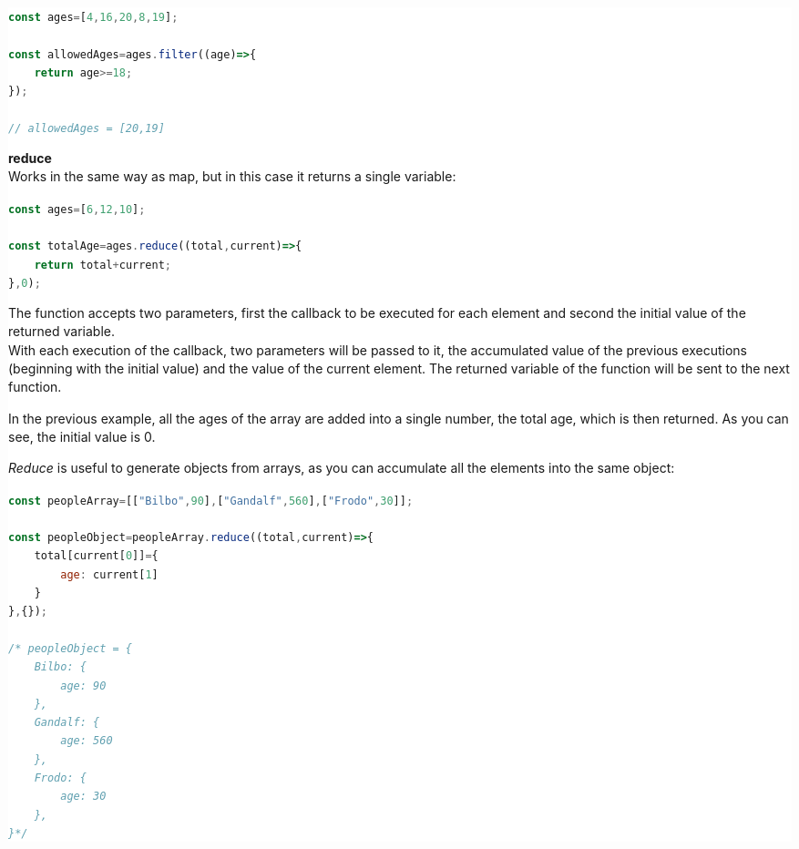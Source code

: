 ```js
const ages=[4,16,20,8,19];

const allowedAges=ages.filter((age)=>{
    return age>=18;
});

// allowedAges = [20,19]
```

**reduce**  
Works in the same way as map, but in this case it returns a single variable:

```js
const ages=[6,12,10];

const totalAge=ages.reduce((total,current)=>{
    return total+current;
},0);
```

The function accepts two parameters, first the callback to be executed for each element and second the initial value of the returned variable.  
With each execution of the callback, two parameters will be passed to it, the accumulated value of the previous executions \(beginning with the initial value\) and the value of the current element. The returned variable of the function will be sent to the next function.

In the previous example, all the ages of the array are added into a single number, the total age, which is then returned. As you can see, the initial value is 0.

_Reduce_ is useful to generate objects from arrays, as you can accumulate all the elements into the same object:

```js
const peopleArray=[["Bilbo",90],["Gandalf",560],["Frodo",30]];

const peopleObject=peopleArray.reduce((total,current)=>{
    total[current[0]]={
        age: current[1]
    }
},{});

/* peopleObject = {
    Bilbo: {
        age: 90
    },
    Gandalf: {
        age: 560
    },
    Frodo: {
        age: 30
    },  
}*/
```
